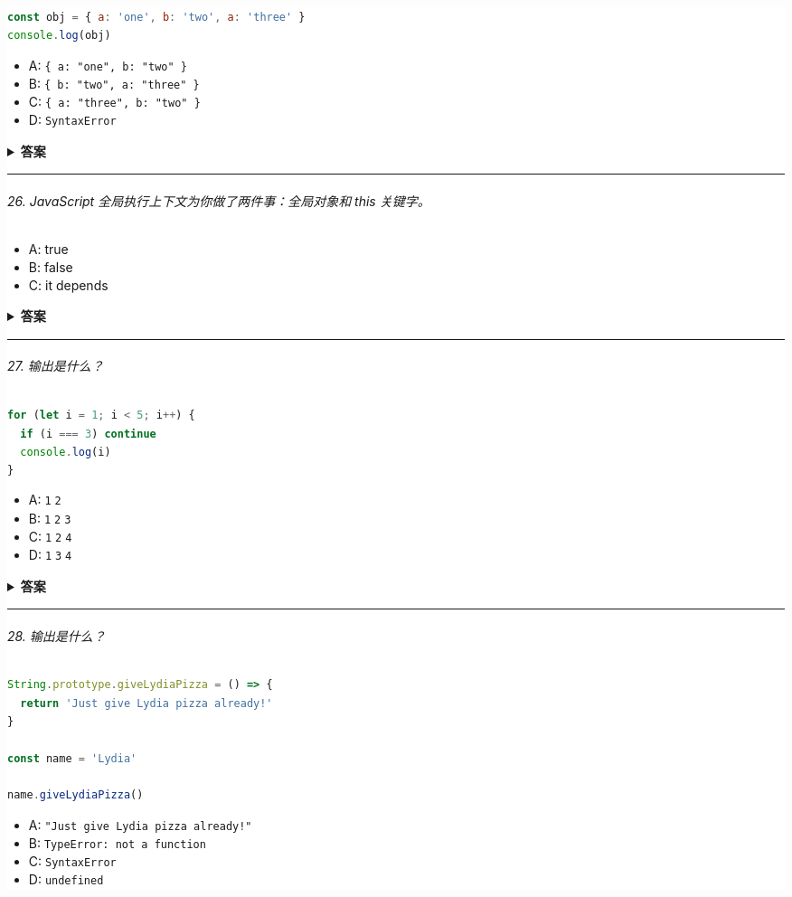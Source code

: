 ```javascript
const obj = { a: 'one', b: 'two', a: 'three' }
console.log(obj)
```

- A: `{ a: "one", b: "two" }`
- B: `{ b: "two", a: "three" }`
- C: `{ a: "three", b: "two" }`
- D: `SyntaxError`

<details><summary><b>答案</b></summary></details>

---

###### 26. JavaScript 全局执行上下文为你做了两件事：全局对象和 this 关键字。

- A: true
- B: false
- C: it depends

<details><summary><b>答案</b></summary></details>

---

###### 27. 输出是什么？

```javascript
for (let i = 1; i < 5; i++) {
  if (i === 3) continue
  console.log(i)
}
```

- A: `1` `2`
- B: `1` `2` `3`
- C: `1` `2` `4`
- D: `1` `3` `4`

<details><summary><b>答案</b></summary></details>

---

###### 28. 输出是什么？

```javascript
String.prototype.giveLydiaPizza = () => {
  return 'Just give Lydia pizza already!'
}

const name = 'Lydia'

name.giveLydiaPizza()
```

- A: `"Just give Lydia pizza already!"`
- B: `TypeError: not a function`
- C: `SyntaxError`
- D: `undefined`
